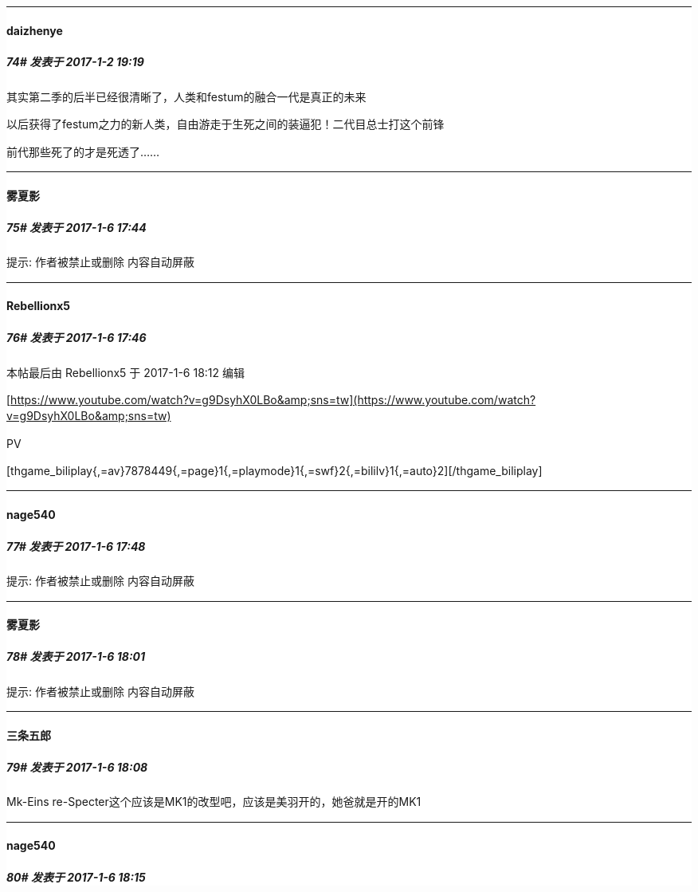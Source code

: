 *****

####  daizhenye  
##### 74#       发表于 2017-1-2 19:19

其实第二季的后半已经很清晰了，人类和festum的融合一代是真正的未来

以后获得了festum之力的新人类，自由游走于生死之间的装逼犯！二代目总士打这个前锋

前代那些死了的才是死透了……

*****

####  雾夏影  
##### 75#       发表于 2017-1-6 17:44

提示: 作者被禁止或删除 内容自动屏蔽

*****

####  Rebellionx5  
##### 76#       发表于 2017-1-6 17:46

 本帖最后由 Rebellionx5 于 2017-1-6 18:12 编辑 

[https://www.youtube.com/watch?v=g9DsyhX0LBo&amp;sns=tw](https://www.youtube.com/watch?v=g9DsyhX0LBo&amp;sns=tw)

PV

[thgame_biliplay{,=av}7878449{,=page}1{,=playmode}1{,=swf}2{,=bililv}1{,=auto}2][/thgame_biliplay]

*****

####  nage540  
##### 77#       发表于 2017-1-6 17:48

提示: 作者被禁止或删除 内容自动屏蔽

*****

####  雾夏影  
##### 78#       发表于 2017-1-6 18:01

提示: 作者被禁止或删除 内容自动屏蔽

*****

####  三条五郎  
##### 79#       发表于 2017-1-6 18:08

Mk-Eins re-Specter这个应该是MK1的改型吧，应该是美羽开的，她爸就是开的MK1

*****

####  nage540  
##### 80#       发表于 2017-1-6 18:15
